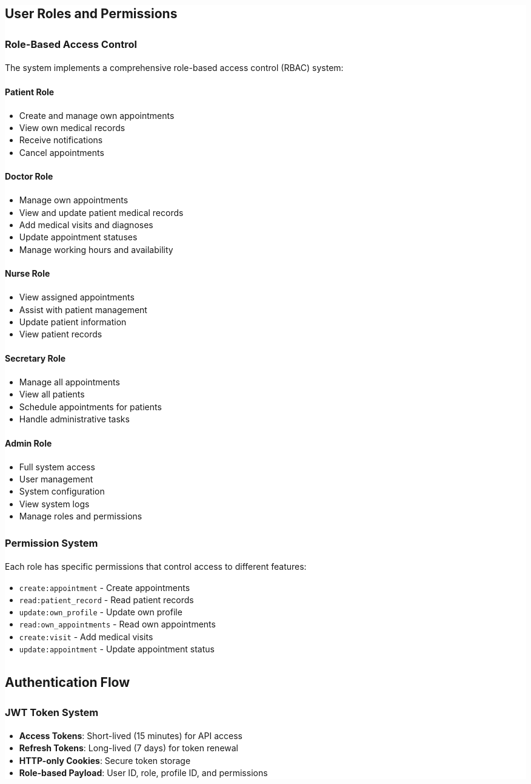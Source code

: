 ## User Roles and Permissions

### Role-Based Access Control
The system implements a comprehensive role-based access control (RBAC) system:

#### Patient Role
- Create and manage own appointments
- View own medical records
- Receive notifications
- Cancel appointments

#### Doctor Role
- Manage own appointments
- View and update patient medical records
- Add medical visits and diagnoses
- Update appointment statuses
- Manage working hours and availability

#### Nurse Role
- View assigned appointments
- Assist with patient management
- Update patient information
- View patient records

#### Secretary Role
- Manage all appointments
- View all patients
- Schedule appointments for patients
- Handle administrative tasks

#### Admin Role
- Full system access
- User management
- System configuration
- View system logs
- Manage roles and permissions

### Permission System
Each role has specific permissions that control access to different features:
- `create:appointment` - Create appointments
- `read:patient_record` - Read patient records
- `update:own_profile` - Update own profile
- `read:own_appointments` - Read own appointments
- `create:visit` - Add medical visits
- `update:appointment` - Update appointment status

## Authentication Flow

### JWT Token System
- **Access Tokens**: Short-lived (15 minutes) for API access
- **Refresh Tokens**: Long-lived (7 days) for token renewal
- **HTTP-only Cookies**: Secure token storage
- **Role-based Payload**: User ID, role, profile ID, and permissions
